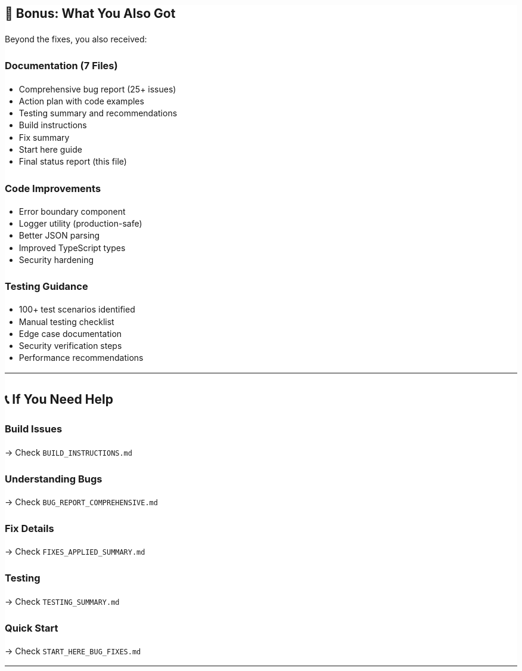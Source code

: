 
## 🎁 Bonus: What You Also Got

Beyond the fixes, you also received:

### Documentation (7 Files)
- Comprehensive bug report (25+ issues)
- Action plan with code examples
- Testing summary and recommendations
- Build instructions
- Fix summary
- Start here guide
- Final status report (this file)

### Code Improvements
- Error boundary component
- Logger utility (production-safe)
- Better JSON parsing
- Improved TypeScript types
- Security hardening

### Testing Guidance
- 100+ test scenarios identified
- Manual testing checklist
- Edge case documentation
- Security verification steps
- Performance recommendations

---

## 📞 If You Need Help

### Build Issues
→ Check `BUILD_INSTRUCTIONS.md`

### Understanding Bugs
→ Check `BUG_REPORT_COMPREHENSIVE.md`

### Fix Details
→ Check `FIXES_APPLIED_SUMMARY.md`

### Testing
→ Check `TESTING_SUMMARY.md`

### Quick Start
→ Check `START_HERE_BUG_FIXES.md`

---
